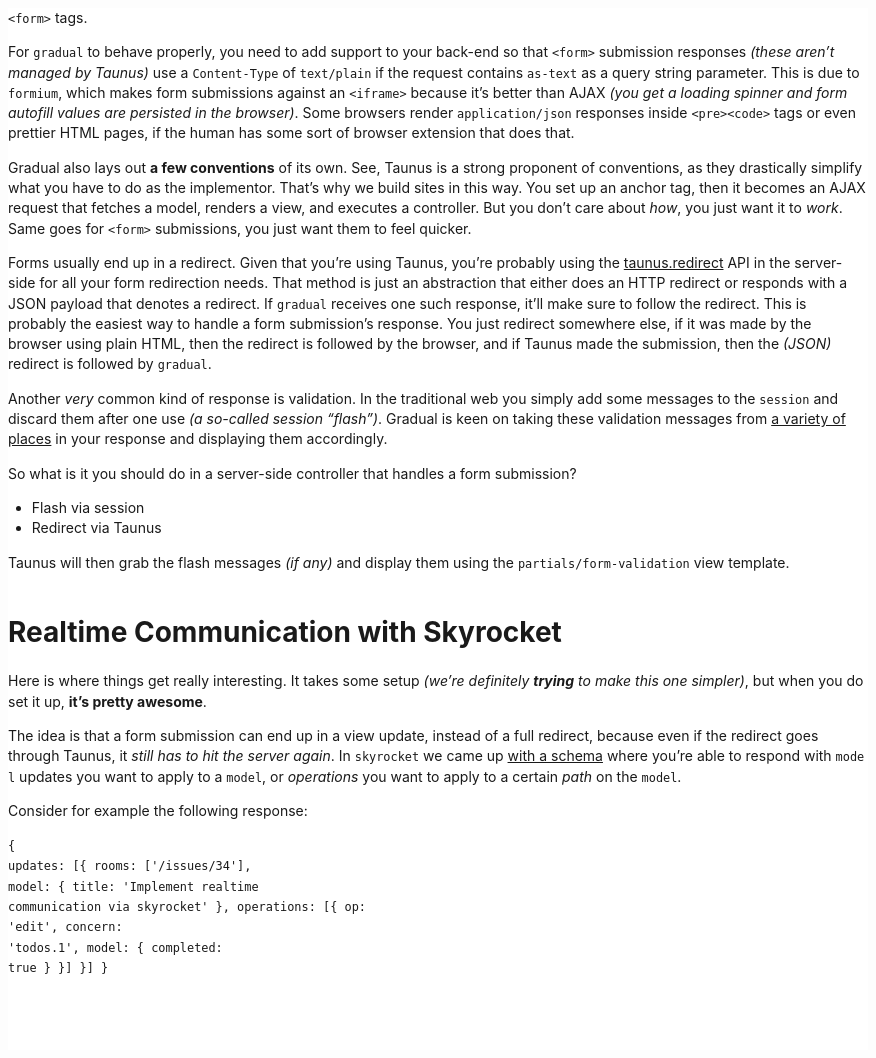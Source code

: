 <code class="md-code md-code-inline">&lt;form&gt;</code> tags.</em></p> </blockquote> <p>For <code class="md-code md-code-inline">gradual</code> to behave properly, you need to add support to your back-end so that <code class="md-code md-code-inline">&lt;form&gt;</code> submission responses <em>(these aren&#x2019;t managed by Taunus)</em> use a <code class="md-code md-code-inline">Content-Type</code> of <code class="md-code md-code-inline">text/plain</code> if the request contains <code class="md-code md-code-inline">as-text</code> as a query string parameter. This is due to <code class="md-code md-code-inline">formium</code>, which makes form submissions against an <code class="md-code md-code-inline">&lt;iframe&gt;</code> because it&#x2019;s better than AJAX <em>(you get a loading spinner and form autofill values are persisted in the browser)</em>. Some browsers render <code class="md-code md-code-inline">application/json</code> responses inside <code class="md-code md-code-inline">&lt;pre&gt;&lt;code&gt;</code> tags or even prettier HTML pages, if the human has some sort of browser extension that does that.</p> <p>Gradual also lays out <strong>a few conventions</strong> of its own. See, Taunus is a strong proponent of conventions, as they drastically simplify what you have to do as the implementor. That&#x2019;s why we build sites in this way. You set up an anchor tag, then it becomes an AJAX request that fetches a model, renders a view, and executes a controller. But you don&#x2019;t care about <em>how</em>, you just want it to <em>work</em>. Same goes for <code class="md-code md-code-inline">&lt;form&gt;</code> submissions, you just want them to feel quicker.</p> <p>Forms usually end up in a redirect. Given that you&#x2019;re using Taunus, you&#x2019;re probably using the <a href="http://taunus.bevacqua.io/api#-taunus-redirect-req-res-url-options-" target="_blank" rel="noopener noreferrer" aria-label="Check out the taunus.redirect documentation">taunus.redirect</a> API in the server-side for all your form redirection needs. That method is just an abstraction that either does an HTTP redirect or responds with a JSON payload that denotes a redirect. If <code class="md-code md-code-inline">gradual</code> receives one such response, it&#x2019;ll make sure to follow the redirect. This is probably the easiest way to handle a form submission&#x2019;s response. You just redirect somewhere else, if it was made by the browser using plain HTML, then the redirect is followed by the browser, and if Taunus made the submission, then the <em>(JSON)</em> redirect is followed by <code class="md-code md-code-inline">gradual</code>.</p> <p>Another <em>very</em> common kind of response is validation. In the traditional web you simply add some messages to the <code class="md-code md-code-inline">session</code> and discard them after one use <em>(a so-called session &#x201C;flash&#x201D;)</em>. Gradual is keen on taking these validation messages from <a href="https://github.com/taunus/gradual#custom-validation" target="_blank" rel="noopener noreferrer" aria-label="Custom validation in Gradual documentation on GitHub">a variety of places</a> in your response and displaying them accordingly.</p> <p>So what is it you should do in a server-side controller that handles a form submission?</p> <ul> <li>Flash via session</li> <li>Redirect via Taunus</li> </ul> <p>Taunus will then grab the flash messages <em>(if any)</em> and display them using the <code class="md-code md-code-inline">partials/form-validation</code> view template.</p> <h1 id="realtime-communication-with-skyrocket">Realtime Communication with Skyrocket</h1> <p>Here is where things get really interesting. It takes some setup <em>(we&#x2019;re definitely <strong>trying</strong> to make this one simpler)</em>, but when you do set it up, <strong>it&#x2019;s pretty awesome</strong>.</p> <p>The idea is that a form submission can end up in a view update, instead of a full redirect, because even if the redirect goes through Taunus, it <em>still has to hit the server again</em>. In <code class="md-code md-code-inline">skyrocket</code> we came up <a href="https://github.com/taunus/skyrocket#skyrocket-schema" target="_blank" rel="noopener noreferrer" aria-label="The Skyrocket realtime update schema on GitHub">with a schema</a> where you&#x2019;re able to respond with <code class="md-code md-code-inline">model</code> updates you want to apply to a <code class="md-code md-code-inline">model</code>, or <em>operations</em> you want to apply to a certain <em>path</em> on the <code class="md-code md-code-inline">model</code>.</p> <p>Consider for example the following response:</p> <pre class="md-code-block"><code class="md-code md-lang-javascript">{
  updates: [{
    rooms: [<span class="md-code-string">&apos;/issues/34&apos;</span>],
    model: {
      title: <span class="md-code-string">&apos;Implement realtime communication via skyrocket&apos;</span>
    },
    operations: [{
      op: <span class="md-code-string">&apos;edit&apos;</span>,
      concern: <span class="md-code-string">&apos;todos.1&apos;</span>,
      model: {
        completed: <span class="md-code-literal">true</span>
      }
    }]
  }]
}